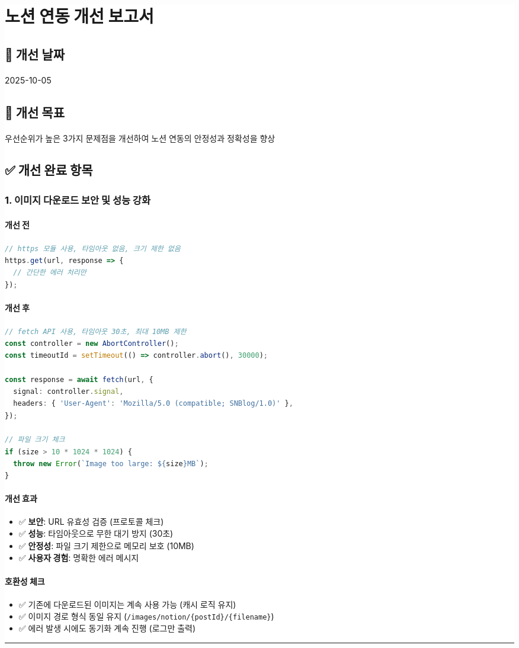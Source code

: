 # 노션 연동 개선 보고서

## 📅 개선 날짜

2025-10-05

## 🎯 개선 목표

우선순위가 높은 3가지 문제점을 개선하여 노션 연동의 안정성과 정확성을 향상

## ✅ 개선 완료 항목

### 1. 이미지 다운로드 보안 및 성능 강화

#### 개선 전

```typescript
// https 모듈 사용, 타임아웃 없음, 크기 제한 없음
https.get(url, response => {
  // 간단한 에러 처리만
});
```

#### 개선 후

```typescript
// fetch API 사용, 타임아웃 30초, 최대 10MB 제한
const controller = new AbortController();
const timeoutId = setTimeout(() => controller.abort(), 30000);

const response = await fetch(url, {
  signal: controller.signal,
  headers: { 'User-Agent': 'Mozilla/5.0 (compatible; SNBlog/1.0)' },
});

// 파일 크기 체크
if (size > 10 * 1024 * 1024) {
  throw new Error(`Image too large: ${size}MB`);
}
```

#### 개선 효과

- ✅ **보안**: URL 유효성 검증 (프로토콜 체크)
- ✅ **성능**: 타임아웃으로 무한 대기 방지 (30초)
- ✅ **안정성**: 파일 크기 제한으로 메모리 보호 (10MB)
- ✅ **사용자 경험**: 명확한 에러 메시지

#### 호환성 체크

- ✅ 기존에 다운로드된 이미지는 계속 사용 가능 (캐시 로직 유지)
- ✅ 이미지 경로 형식 동일 유지 (`/images/notion/{postId}/{filename}`)
- ✅ 에러 발생 시에도 동기화 계속 진행 (로그만 출력)

---